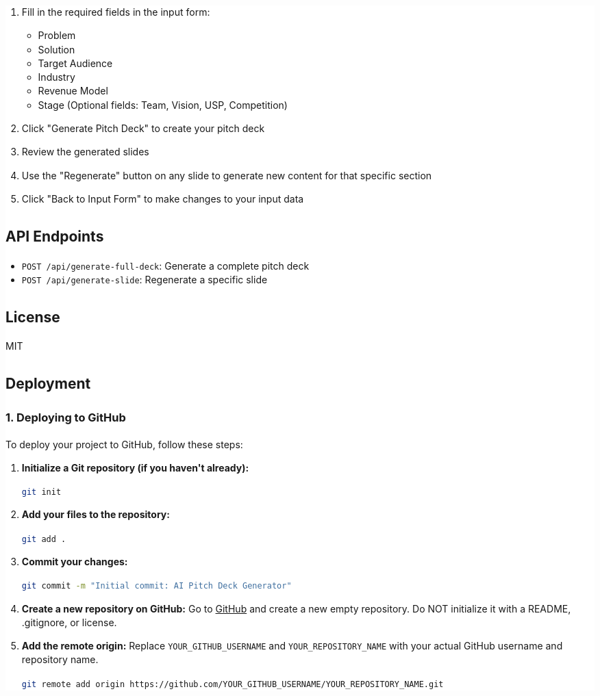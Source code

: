 1. Fill in the required fields in the input form:
   - Problem
   - Solution
   - Target Audience
   - Industry
   - Revenue Model
   - Stage
   (Optional fields: Team, Vision, USP, Competition)

2. Click "Generate Pitch Deck" to create your pitch deck

3. Review the generated slides

4. Use the "Regenerate" button on any slide to generate new content for that specific section

5. Click "Back to Input Form" to make changes to your input data

## API Endpoints

- `POST /api/generate-full-deck`: Generate a complete pitch deck
- `POST /api/generate-slide`: Regenerate a specific slide

## License

MIT

## Deployment

### 1. Deploying to GitHub

To deploy your project to GitHub, follow these steps:

1.  **Initialize a Git repository (if you haven't already):**
    ```bash
    git init
    ```

2.  **Add your files to the repository:**
    ```bash
    git add .
    ```

3.  **Commit your changes:**
    ```bash
    git commit -m "Initial commit: AI Pitch Deck Generator"
    ```

4.  **Create a new repository on GitHub:** Go to [GitHub](https://github.com/) and create a new empty repository. Do NOT initialize it with a README, .gitignore, or license.

5.  **Add the remote origin:** Replace `YOUR_GITHUB_USERNAME` and `YOUR_REPOSITORY_NAME` with your actual GitHub username and repository name.
    ```bash
    git remote add origin https://github.com/YOUR_GITHUB_USERNAME/YOUR_REPOSITORY_NAME.git
    ```
